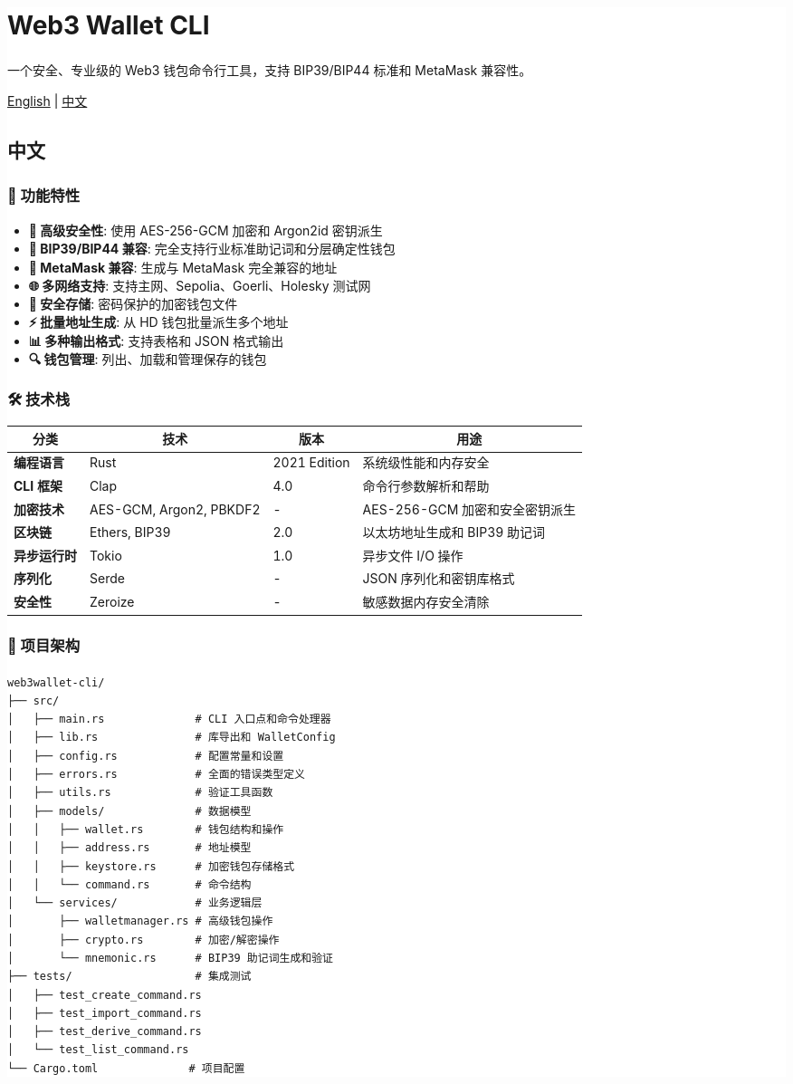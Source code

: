 # Web3 Wallet CLI

一个安全、专业级的 Web3 钱包命令行工具，支持 BIP39/BIP44 标准和 MetaMask 兼容性。

[English](#english) | [中文](#中文)

## 中文

### 🚀 功能特性

- **🔐 高级安全性**: 使用 AES-256-GCM 加密和 Argon2id 密钥派生
- **📝 BIP39/BIP44 兼容**: 完全支持行业标准助记词和分层确定性钱包
- **🦊 MetaMask 兼容**: 生成与 MetaMask 完全兼容的地址
- **🌐 多网络支持**: 支持主网、Sepolia、Goerli、Holesky 测试网
- **💾 安全存储**: 密码保护的加密钱包文件
- **⚡ 批量地址生成**: 从 HD 钱包批量派生多个地址
- **📊 多种输出格式**: 支持表格和 JSON 格式输出
- **🔍 钱包管理**: 列出、加载和管理保存的钱包

### 🛠 技术栈

| 分类 | 技术 | 版本 | 用途 |
|------|------|------|------|
| **编程语言** | Rust | 2021 Edition | 系统级性能和内存安全 |
| **CLI 框架** | Clap | 4.0 | 命令行参数解析和帮助 |
| **加密技术** | AES-GCM, Argon2, PBKDF2 | - | AES-256-GCM 加密和安全密钥派生 |
| **区块链** | Ethers, BIP39 | 2.0 | 以太坊地址生成和 BIP39 助记词 |
| **异步运行时** | Tokio | 1.0 | 异步文件 I/O 操作 |
| **序列化** | Serde | - | JSON 序列化和密钥库格式 |
| **安全性** | Zeroize | - | 敏感数据内存安全清除 |

### 📁 项目架构

```
web3wallet-cli/
├── src/
│   ├── main.rs              # CLI 入口点和命令处理器
│   ├── lib.rs               # 库导出和 WalletConfig
│   ├── config.rs            # 配置常量和设置
│   ├── errors.rs            # 全面的错误类型定义
│   ├── utils.rs             # 验证工具函数
│   ├── models/              # 数据模型
│   │   ├── wallet.rs        # 钱包结构和操作
│   │   ├── address.rs       # 地址模型
│   │   ├── keystore.rs      # 加密钱包存储格式
│   │   └── command.rs       # 命令结构
│   └── services/            # 业务逻辑层
│       ├── walletmanager.rs # 高级钱包操作
│       ├── crypto.rs        # 加密/解密操作
│       └── mnemonic.rs      # BIP39 助记词生成和验证
├── tests/                   # 集成测试
│   ├── test_create_command.rs
│   ├── test_import_command.rs
│   ├── test_derive_command.rs
│   └── test_list_command.rs
└── Cargo.toml              # 项目配置
```
